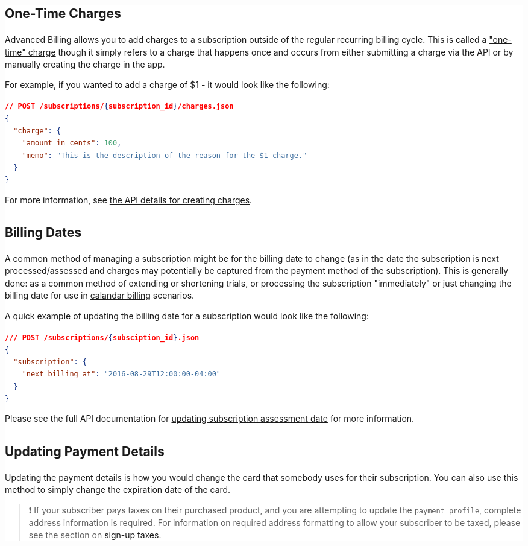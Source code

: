 ## One-Time Charges

Advanced Billing allows you to add charges to a subscription outside of the regular recurring billing cycle. This is called a ["one-time" charge](https://maxio-chargify.zendesk.com/hc/en-us/articles/5404619484685#one-time-charges-0-0) though it simply refers to a charge that happens once and occurs from either submitting a charge via the API or by manually creating the charge in the app.

For example, if you wanted to add a charge of $1 - it would look like the following:

```json
// POST /subscriptions/{subscription_id}/charges.json
{
  "charge": {
    "amount_in_cents": 100,
    "memo": "This is the description of the reason for the $1 charge."
  }
}
```

For more information, see [the API details for creating charges](https://developers.chargify.com/docs/api-docs/b3A6MTQxMTAzOTc-create-charge).

## Billing Dates

A common method of managing a subscription might be for the billing date to change (as in the date the subscription is next processed/assessed and charges may potentially be captured from the payment method of the subscription). This is generally done: as a common method of extending or shortening trials, or processing the subscription "immediately" or just changing the billing date for use in [calandar billing](https://maxio-chargify.zendesk.com/hc/en-us/articles/5404938778125#calendar-billing-0-0) scenarios.

A quick example of updating the billing date for a subscription would look like the following:

```json
/// POST /subscriptions/{subsciption_id}.json
{
  "subscription": {
    "next_billing_at": "2016-08-29T12:00:00-04:00"
  }
}
```

Please see the full API documentation for [updating subscription assessment date](https://developers.chargify.com/docs/api-docs/b3A6MTQxMDg0MDE-update-subscription) for more information.

## Updating Payment Details

Updating the payment details is how you would change the card that somebody uses for their subscription. You can also use this method to simply change the expiration date of the card.

> ❗️ If your subscriber pays taxes on their purchased product, and you are attempting to update the `payment_profile`, complete address information is required. For information on required address formatting to allow your subscriber to be taxed, please see the section on [sign-up taxes](./Signups.md#taxes).
